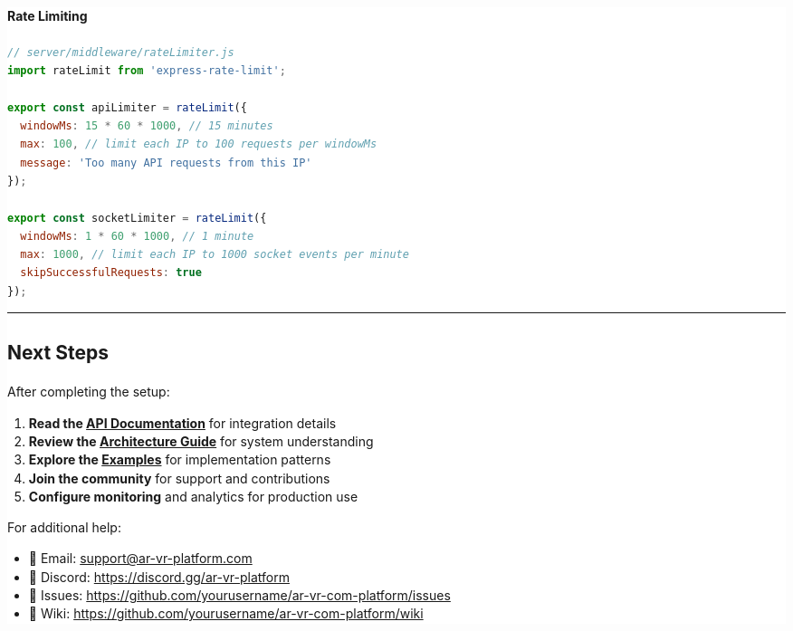 #### Rate Limiting

```javascript
// server/middleware/rateLimiter.js
import rateLimit from 'express-rate-limit';

export const apiLimiter = rateLimit({
  windowMs: 15 * 60 * 1000, // 15 minutes
  max: 100, // limit each IP to 100 requests per windowMs
  message: 'Too many API requests from this IP'
});

export const socketLimiter = rateLimit({
  windowMs: 1 * 60 * 1000, // 1 minute
  max: 1000, // limit each IP to 1000 socket events per minute
  skipSuccessfulRequests: true
});
```

---

## Next Steps

After completing the setup:

1. **Read the [API Documentation](API.md)** for integration details
2. **Review the [Architecture Guide](ARCHITECTURE.md)** for system understanding
3. **Explore the [Examples](../examples/)** for implementation patterns
4. **Join the community** for support and contributions
5. **Configure monitoring** and analytics for production use

For additional help:
- 📧 Email: support@ar-vr-platform.com
- 💬 Discord: https://discord.gg/ar-vr-platform
- 🐛 Issues: https://github.com/yourusername/ar-vr-com-platform/issues
- 📖 Wiki: https://github.com/yourusername/ar-vr-com-platform/wiki
